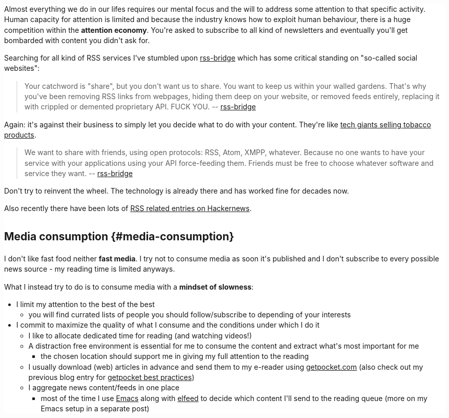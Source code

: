 Almost everything we do in our lifes requires our mental focus and the will to
address some attention to that specific activity. Human capacity for attention
is limited and because the industry knows how to exploit human behaviour, there
is a huge competition within the **attention economy**. You're asked to subscribe to
all kind of newsletters and eventually you'll get bombarded with content you
didn't ask for.

Searching for all kind of RSS services I've stumbled upon [rss-bridge](https://github.com/RSS-Bridge/rss-bridge) which has
some critical standing on "so-called social websites":

> Your catchword is "share", but you don't want us to share. You want to keep us within your
> walled gardens. That's why you've been removing RSS links from webpages, hiding them deep
> on your website, or removed feeds entirely, replacing it with crippled or demented
> proprietary API. FUCK YOU. -- [rss-bridge](https://github.com/RSS-Bridge/rss-bridge)

Again: it's against their business to simply let you decide what to do with your content.
They're like [tech giants selling tobacco products](https://brainfck.org/#Digital%20Minimalism%20-%20Note%202).

> We want to share with friends, using open protocols: RSS, Atom, XMPP, whatever. Because no
> one wants to have your service with your applications using your API force-feeding them.
> Friends must be free to choose whatever software and service they want. --  [rss-bridge](https://github.com/RSS-Bridge/rss-bridge)

Don't try to reinvent the wheel. The technology is already there and has worked fine for decades now.



Also recently there have been lots of [RSS related entries on Hackernews](https://hn.algolia.com/?dateRange=all&page=0&prefix=true&query=RSS&sort=byDate&type=story).


## Media consumption {#media-consumption}

I don't like fast food neither **fast media**. I try not to consume media as soon
it's published and I don't subscribe to every possible news source - my reading
time is limited anyways.

What I instead try to do is to consume media with a **mindset of slowness**:

-   I limit my attention to the best of the best
    -   you will find currated lists of people you should follow/subscribe to
        depending of your interests
-   I commit to maximize the quality of what I consume and the conditions under
    which I do it
    -   I like to allocate dedicated time for reading (and watching videos!)
    -   A distraction free environment is essential for me to consume the content
        and extract what's most important for me
        -   the chosen location should support me in giving my full attention to the
            reading
    -   I usually download (web) articles in advance and send them to my e-reader
        using [getpocket.com](https://getpocket.com) (also check out my previous blog entry for [getpocket
        best practices](/2021/09/01/inbox-zero-using-getpocket/))
    -   I aggregate news content/feeds in one place
        -   most of the time I use [Emacs](https://brainfck.org/#Emacs) along with [elfeed](https://github.com/skeeto/elfeed) to decide
            which content I'll send to the reading queue (more on my Emacs setup
            in a separate post)
